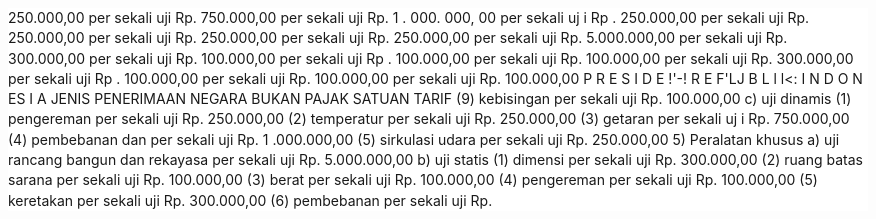 250.000,00 per sekali uji Rp. 750.000,00 per sekali uji Rp. 1 . 000. 000, 00 per sekali uj i Rp . 250.000,00 per sekali uji Rp. 250.000,00 per sekali uji Rp. 250.000,00 per sekali uji Rp. 250.000,00 per sekali uji Rp. 5.000.000,00 per sekali uji Rp. 300.000,00 per sekali uji Rp. 100.000,00 per sekali uji Rp . 100.000,00 per sekali uji Rp. 100.000,00 per sekali uji Rp. 300.000,00 per sekali uji Rp . 100.000,00 per sekali uji Rp. 100.000,00 per sekali uji Rp. 100.000,00 P R E S I D E !'-! R E F'LJ B L l l<: I N D O N ES I A JENIS PENERIMAAN NEGARA BUKAN PAJAK SATUAN TARIF (9) kebisingan per sekali uji Rp. 100.000,00 c) uji dinamis (1) pengereman per sekali uji Rp. 250.000,00 (2) temperatur per sekali uji Rp. 250.000,00 (3) getaran per sekali uj i Rp. 750.000,00 (4) pembebanan dan per sekali uji Rp. 1 .000.000,00 (5) sirkulasi udara per sekali uji Rp. 250.000,00 5) Peralatan khusus a) uji rancang bangun dan rekayasa per sekali uji Rp. 5.000.000,00 b) uji statis (1) dimensi per sekali uji Rp. 300.000,00 (2) ruang batas sarana per sekali uji Rp. 100.000,00 (3) berat per sekali uji Rp. 100.000,00 (4) pengereman per sekali uji Rp. 100.000,00 (5) keretakan per sekali uji Rp. 300.000,00 (6) pembebanan per sekali uji Rp.
